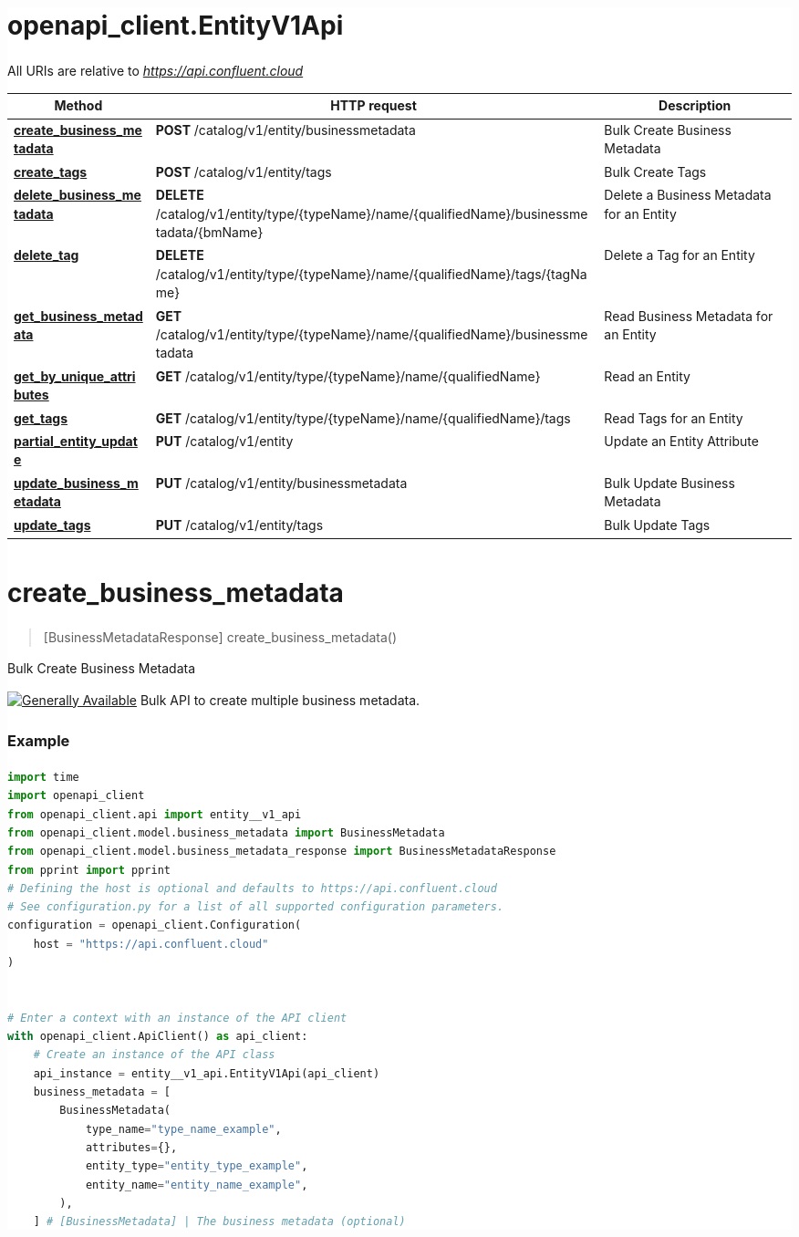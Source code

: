 # openapi_client.EntityV1Api

All URIs are relative to *https://api.confluent.cloud*

Method | HTTP request | Description
------------- | ------------- | -------------
[**create_business_metadata**](EntityV1Api.md#create_business_metadata) | **POST** /catalog/v1/entity/businessmetadata | Bulk Create Business Metadata
[**create_tags**](EntityV1Api.md#create_tags) | **POST** /catalog/v1/entity/tags | Bulk Create Tags
[**delete_business_metadata**](EntityV1Api.md#delete_business_metadata) | **DELETE** /catalog/v1/entity/type/{typeName}/name/{qualifiedName}/businessmetadata/{bmName} | Delete a Business Metadata for an Entity
[**delete_tag**](EntityV1Api.md#delete_tag) | **DELETE** /catalog/v1/entity/type/{typeName}/name/{qualifiedName}/tags/{tagName} | Delete a Tag for an Entity
[**get_business_metadata**](EntityV1Api.md#get_business_metadata) | **GET** /catalog/v1/entity/type/{typeName}/name/{qualifiedName}/businessmetadata | Read Business Metadata for an Entity
[**get_by_unique_attributes**](EntityV1Api.md#get_by_unique_attributes) | **GET** /catalog/v1/entity/type/{typeName}/name/{qualifiedName} | Read an Entity
[**get_tags**](EntityV1Api.md#get_tags) | **GET** /catalog/v1/entity/type/{typeName}/name/{qualifiedName}/tags | Read Tags for an Entity
[**partial_entity_update**](EntityV1Api.md#partial_entity_update) | **PUT** /catalog/v1/entity | Update an Entity Attribute
[**update_business_metadata**](EntityV1Api.md#update_business_metadata) | **PUT** /catalog/v1/entity/businessmetadata | Bulk Update Business Metadata
[**update_tags**](EntityV1Api.md#update_tags) | **PUT** /catalog/v1/entity/tags | Bulk Update Tags


# **create_business_metadata**
> [BusinessMetadataResponse] create_business_metadata()

Bulk Create Business Metadata

[![Generally Available](https://img.shields.io/badge/Lifecycle%20Stage-Generally%20Available-%2345c6e8)](#section/Versioning/API-Lifecycle-Policy)  Bulk API to create multiple business metadata.

### Example


```python
import time
import openapi_client
from openapi_client.api import entity__v1_api
from openapi_client.model.business_metadata import BusinessMetadata
from openapi_client.model.business_metadata_response import BusinessMetadataResponse
from pprint import pprint
# Defining the host is optional and defaults to https://api.confluent.cloud
# See configuration.py for a list of all supported configuration parameters.
configuration = openapi_client.Configuration(
    host = "https://api.confluent.cloud"
)


# Enter a context with an instance of the API client
with openapi_client.ApiClient() as api_client:
    # Create an instance of the API class
    api_instance = entity__v1_api.EntityV1Api(api_client)
    business_metadata = [
        BusinessMetadata(
            type_name="type_name_example",
            attributes={},
            entity_type="entity_type_example",
            entity_name="entity_name_example",
        ),
    ] # [BusinessMetadata] | The business metadata (optional)
```